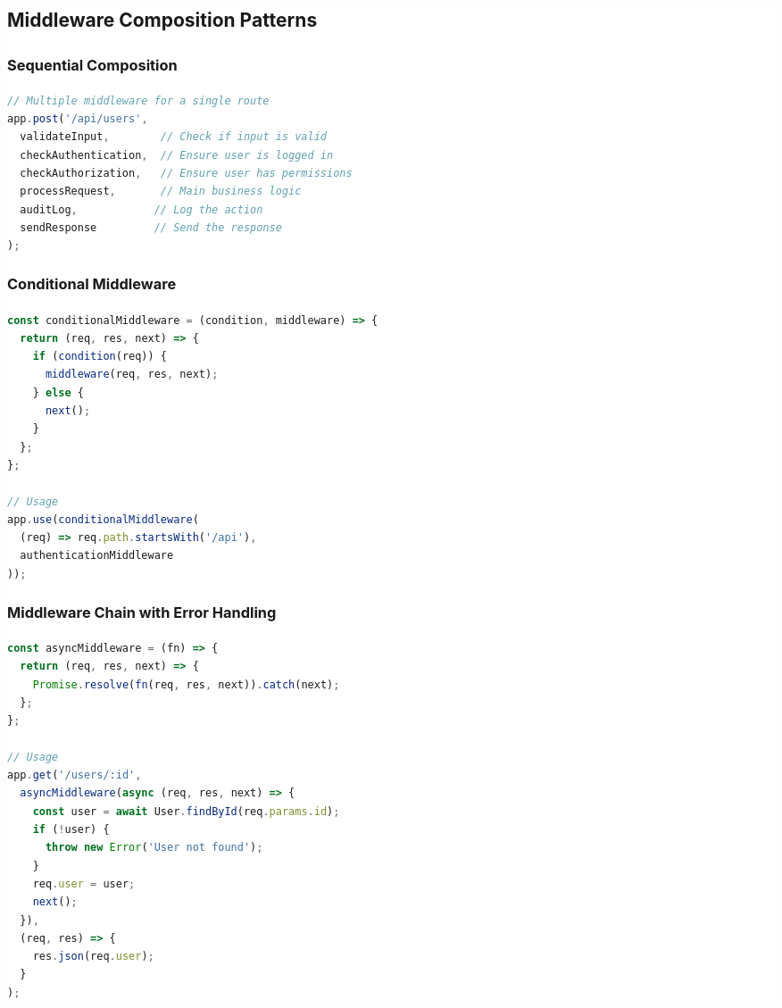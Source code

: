 ## Middleware Composition Patterns

### Sequential Composition

```javascript
// Multiple middleware for a single route
app.post('/api/users',
  validateInput,        // Check if input is valid
  checkAuthentication,  // Ensure user is logged in
  checkAuthorization,   // Ensure user has permissions
  processRequest,       // Main business logic
  auditLog,            // Log the action
  sendResponse         // Send the response
);
```

### Conditional Middleware

```javascript
const conditionalMiddleware = (condition, middleware) => {
  return (req, res, next) => {
    if (condition(req)) {
      middleware(req, res, next);
    } else {
      next();
    }
  };
};

// Usage
app.use(conditionalMiddleware(
  (req) => req.path.startsWith('/api'),
  authenticationMiddleware
));
```

### Middleware Chain with Error Handling

```javascript
const asyncMiddleware = (fn) => {
  return (req, res, next) => {
    Promise.resolve(fn(req, res, next)).catch(next);
  };
};

// Usage
app.get('/users/:id', 
  asyncMiddleware(async (req, res, next) => {
    const user = await User.findById(req.params.id);
    if (!user) {
      throw new Error('User not found');
    }
    req.user = user;
    next();
  }),
  (req, res) => {
    res.json(req.user);
  }
);
```

